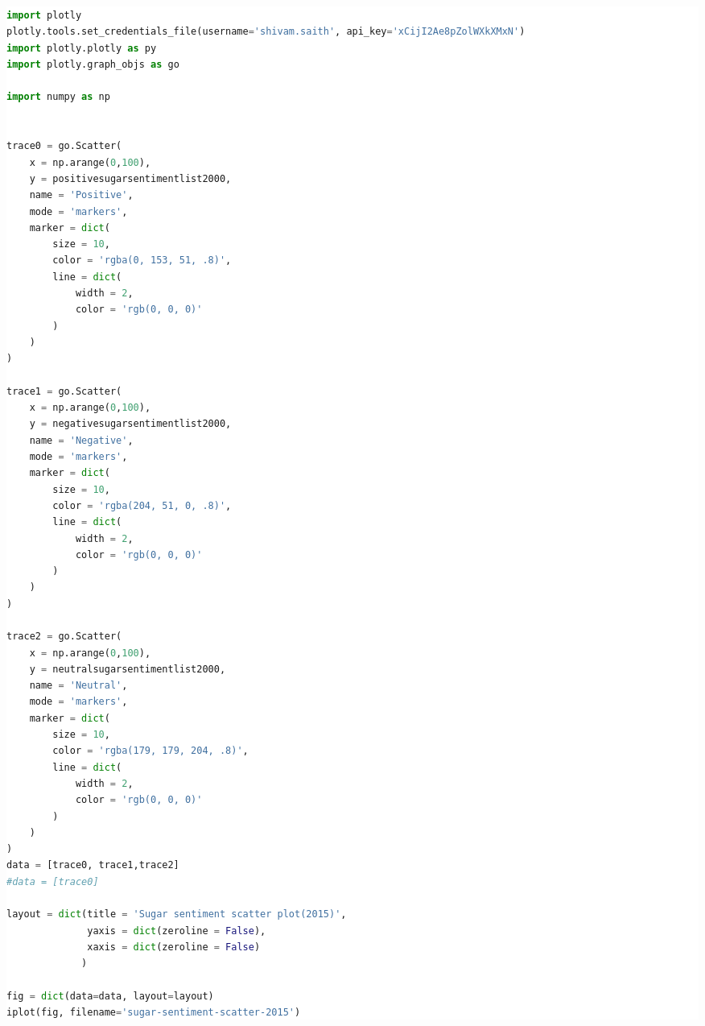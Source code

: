

```python
import plotly
plotly.tools.set_credentials_file(username='shivam.saith', api_key='xCijI2Ae8pZolWXkXMxN')
import plotly.plotly as py
import plotly.graph_objs as go

import numpy as np


trace0 = go.Scatter(
    x = np.arange(0,100),
    y = positivesugarsentimentlist2000,
    name = 'Positive',
    mode = 'markers',
    marker = dict(
        size = 10,
        color = 'rgba(0, 153, 51, .8)',
        line = dict(
            width = 2,
            color = 'rgb(0, 0, 0)'
        )
    )
)

trace1 = go.Scatter(
    x = np.arange(0,100),
    y = negativesugarsentimentlist2000,
    name = 'Negative',
    mode = 'markers',
    marker = dict(
        size = 10,
        color = 'rgba(204, 51, 0, .8)',
        line = dict(
            width = 2,
            color = 'rgb(0, 0, 0)'
        )
    )
)

trace2 = go.Scatter(
    x = np.arange(0,100),
    y = neutralsugarsentimentlist2000,
    name = 'Neutral',
    mode = 'markers',
    marker = dict(
        size = 10,
        color = 'rgba(179, 179, 204, .8)',
        line = dict(
            width = 2,
            color = 'rgb(0, 0, 0)'
        )
    )
)
data = [trace0, trace1,trace2]
#data = [trace0]

layout = dict(title = 'Sugar sentiment scatter plot(2015)',
              yaxis = dict(zeroline = False),
              xaxis = dict(zeroline = False)
             )

fig = dict(data=data, layout=layout)
iplot(fig, filename='sugar-sentiment-scatter-2015')
```